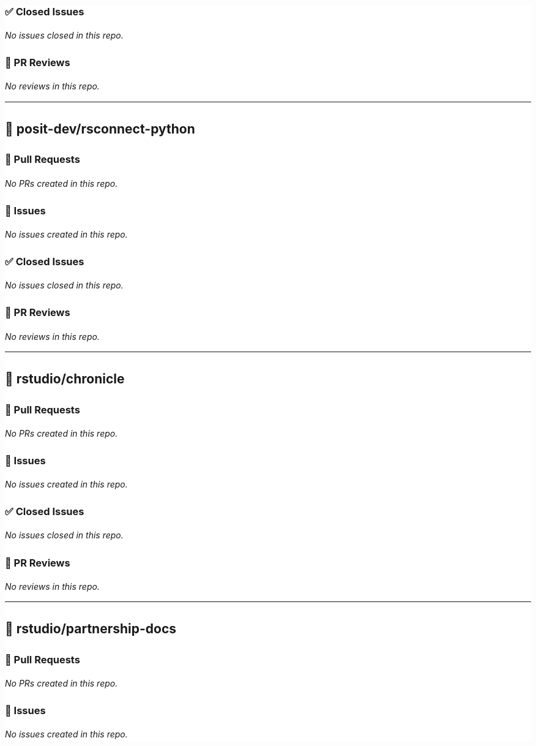 ### ✅ Closed Issues
_No issues closed in this repo._

### 👀 PR Reviews
_No reviews in this repo._

---

## 📘 posit-dev/rsconnect-python
### 🔧 Pull Requests
_No PRs created in this repo._

### 🐛 Issues
_No issues created in this repo._

### ✅ Closed Issues
_No issues closed in this repo._

### 👀 PR Reviews
_No reviews in this repo._

---

## 📘 rstudio/chronicle
### 🔧 Pull Requests
_No PRs created in this repo._

### 🐛 Issues
_No issues created in this repo._

### ✅ Closed Issues
_No issues closed in this repo._

### 👀 PR Reviews
_No reviews in this repo._

---

## 📘 rstudio/partnership-docs
### 🔧 Pull Requests
_No PRs created in this repo._

### 🐛 Issues
_No issues created in this repo._
